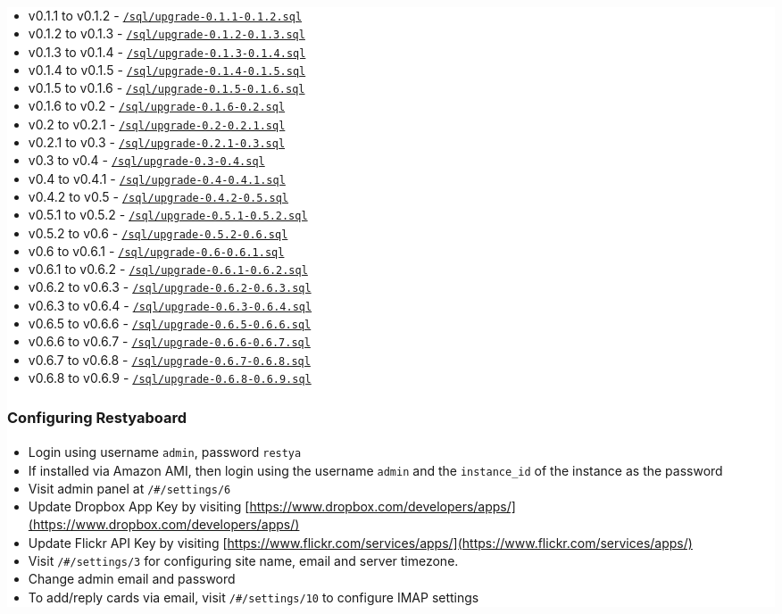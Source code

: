 *  v0.1.1 to v0.1.2 - [`/sql/upgrade-0.1.1-0.1.2.sql`](https://github.com/RestyaPlatform/board/blob/master/sql/upgrade-0.1.1-0.1.2.sql)
*  v0.1.2 to v0.1.3 - [`/sql/upgrade-0.1.2-0.1.3.sql`](https://github.com/RestyaPlatform/board/blob/master/sql/upgrade-0.1.2-0.1.3.sql)
*  v0.1.3 to v0.1.4 - [`/sql/upgrade-0.1.3-0.1.4.sql`](https://github.com/RestyaPlatform/board/blob/master/sql/upgrade-0.1.3-0.1.4.sql)
*  v0.1.4 to v0.1.5 - [`/sql/upgrade-0.1.4-0.1.5.sql`](https://github.com/RestyaPlatform/board/blob/master/sql/upgrade-0.1.1-4.1.5.sql)
*  v0.1.5 to v0.1.6 - [`/sql/upgrade-0.1.5-0.1.6.sql`](https://github.com/RestyaPlatform/board/blob/master/sql/upgrade-0.1.5-0.1.6.sql)
*  v0.1.6 to v0.2 - [`/sql/upgrade-0.1.6-0.2.sql`](https://github.com/RestyaPlatform/board/blob/master/sql/upgrade-0.1.6-0.2.sql)
*  v0.2 to v0.2.1 - [`/sql/upgrade-0.2-0.2.1.sql`](https://github.com/RestyaPlatform/board/blob/master/sql/upgrade-0.2-0.2.1.sql)
*  v0.2.1 to v0.3 - [`/sql/upgrade-0.2.1-0.3.sql`](https://github.com/RestyaPlatform/board/blob/master/sql/upgrade-0.2.1-0.3.sql)
*  v0.3 to v0.4 - [`/sql/upgrade-0.3-0.4.sql`](https://github.com/RestyaPlatform/board/blob/master/sql/upgrade-0.3-0.4.sql)
*  v0.4 to v0.4.1 - [`/sql/upgrade-0.4-0.4.1.sql`](https://github.com/RestyaPlatform/board/blob/master/sql/upgrade-0.4-0.4.1.sql)
*  v0.4.2 to v0.5 - [`/sql/upgrade-0.4.2-0.5.sql`](https://github.com/RestyaPlatform/board/blob/master/sql/upgrade-0.4.2-0.5.sql)
*  v0.5.1 to v0.5.2 - [`/sql/upgrade-0.5.1-0.5.2.sql`](https://github.com/RestyaPlatform/board/blob/master/sql/upgrade-0.5.1-0.5.2.sql)
*  v0.5.2 to v0.6 - [`/sql/upgrade-0.5.2-0.6.sql`](https://github.com/RestyaPlatform/board/blob/master/sql/upgrade-0.5.2-0.6.sql)
*  v0.6 to v0.6.1 - [`/sql/upgrade-0.6-0.6.1.sql`](https://github.com/RestyaPlatform/board/blob/master/sql/upgrade-0.6-0.6.1.sql)
*  v0.6.1 to v0.6.2 - [`/sql/upgrade-0.6.1-0.6.2.sql`](https://github.com/RestyaPlatform/board/blob/master/sql/upgrade-0.6.1-0.6.2.sql)
*  v0.6.2 to v0.6.3 - [`/sql/upgrade-0.6.2-0.6.3.sql`](https://github.com/RestyaPlatform/board/blob/master/sql/upgrade-0.6.2-0.6.3.sql)
*  v0.6.3 to v0.6.4 - [`/sql/upgrade-0.6.3-0.6.4.sql`](https://github.com/RestyaPlatform/board/blob/master/sql/upgrade-0.6.3-0.6.4.sql)
*  v0.6.5 to v0.6.6 - [`/sql/upgrade-0.6.5-0.6.6.sql`](https://github.com/RestyaPlatform/board/blob/master/sql/upgrade-0.6.5-0.6.6.sql)
*  v0.6.6 to v0.6.7 - [`/sql/upgrade-0.6.6-0.6.7.sql`](https://github.com/RestyaPlatform/board/blob/master/sql/upgrade-0.6.6-0.6.7.sql)
*  v0.6.7 to v0.6.8 - [`/sql/upgrade-0.6.7-0.6.8.sql`](https://github.com/RestyaPlatform/board/blob/master/sql/upgrade-0.6.7-0.6.8.sql)
*  v0.6.8 to v0.6.9 - [`/sql/upgrade-0.6.8-0.6.9.sql`](https://github.com/RestyaPlatform/board/blob/master/sql/upgrade-0.6.8-0.6.9.sql)

### Configuring Restyaboard

* Login using username `admin`, password `restya`
* If installed via Amazon AMI, then login using the username `admin` and the `instance_id` of the instance as the password
* Visit admin panel at `/#/settings/6`
* Update Dropbox App Key by visiting [https://www.dropbox.com/developers/apps/](https://www.dropbox.com/developers/apps/)
* Update Flickr API Key by visiting [https://www.flickr.com/services/apps/](https://www.flickr.com/services/apps/)
* Visit `/#/settings/3` for configuring site name, email and server timezone.
* Change admin email and password
* To add/reply cards via email, visit `/#/settings/10` to configure IMAP settings

